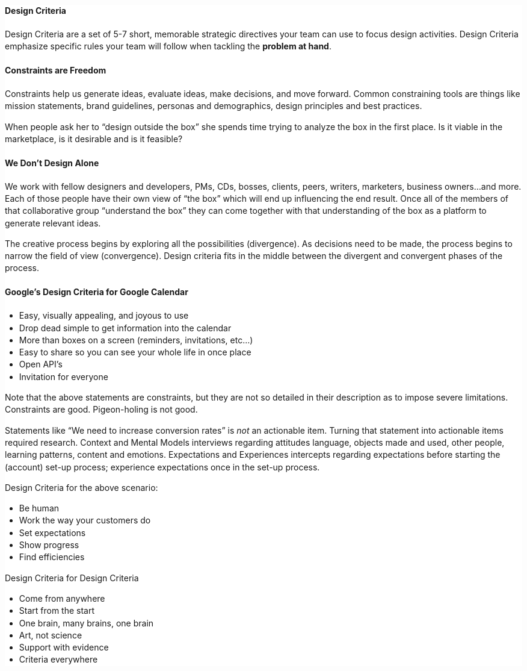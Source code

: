 #### Design Criteria

Design Criteria are a set of 5-7 short, memorable strategic directives your team can use to focus design activities. Design Criteria emphasize specific rules your team will follow when tackling the **problem at hand**.

#### Constraints are Freedom

Constraints help us generate ideas, evaluate ideas, make decisions, and move forward. Common constraining tools are things like mission statements, brand guidelines, personas and demographics, design principles and best practices.

When people ask her to &#8220;design outside the box&#8221; she spends time trying to analyze the box in the first place. Is it viable in the marketplace, is it desirable and is it feasible?

#### We Don&#8217;t Design Alone

We work with fellow designers and developers, PMs, CDs, bosses, clients, peers, writers, marketers, business owners&#8230;and more. Each of those people have their own view of &#8220;the box&#8221; which will end up influencing the end result. Once all of the members of that collaborative group &#8220;understand the box&#8221; they can come together with that understanding of the box as a platform to generate relevant ideas.

The creative process begins by exploring all the possibilities (divergence). As decisions need to be made, the process begins to narrow the field of view (convergence). Design criteria fits in the middle between the divergent and convergent phases of the process.

#### Google&#8217;s Design Criteria for Google Calendar

- Easy, visually appealing, and joyous to use  
- Drop dead simple to get information into the calendar  
- More than boxes on a screen (reminders, invitations, etc&#8230;)  
- Easy to share so you can see your whole life in once place  
- Open API&#8217;s  
- Invitation for everyone

Note that the above statements are constraints, but they are not so detailed in their description as to impose severe limitations. Constraints are good. Pigeon-holing is not good.

Statements like &#8220;We need to increase conversion rates&#8221; is *not* an actionable item. Turning that statement into actionable items required research. Context and Mental Models interviews regarding attitudes language, objects made and used, other people, learning patterns, content and emotions. Expectations and Experiences intercepts regarding expectations before starting the (account) set-up process; experience expectations once in the set-up process.

Design Criteria for the above scenario:  
- Be human  
- Work the way your customers do  
- Set expectations  
- Show progress  
- Find efficiencies

Design Criteria for Design Criteria  
- Come from anywhere  
- Start from the start  
- One brain, many brains, one brain  
- Art, not science  
- Support with evidence  
- Criteria everywhere
